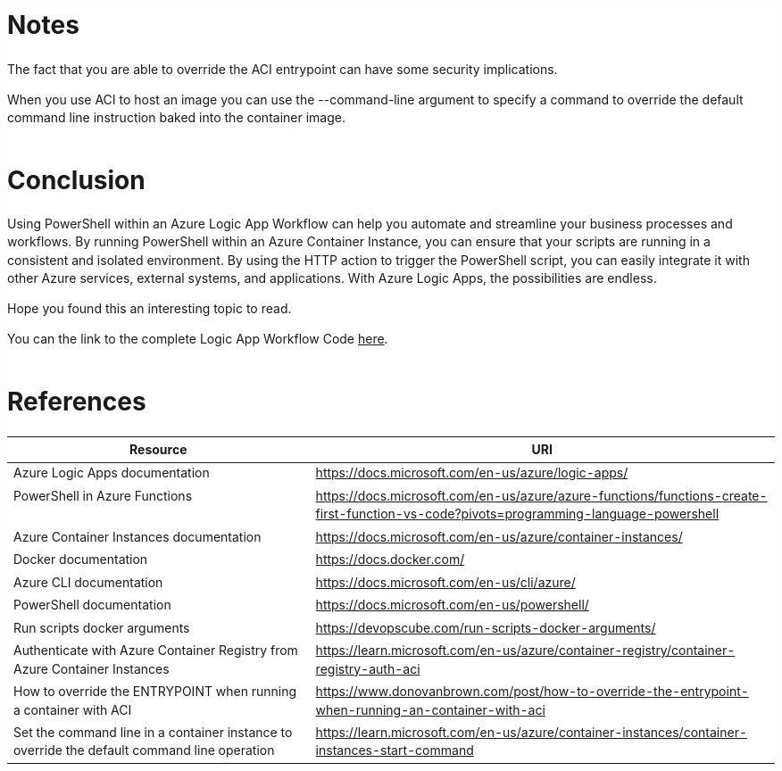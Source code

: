 # Notes

The fact that you are able to override the ACI entrypoint can have some security implications. 

When you use ACI to host an image you can use the --command-line argument to specify a command to override the default command line instruction baked into the container image. 


# Conclusion
Using PowerShell within an Azure Logic App Workflow can help you automate and streamline your business processes and workflows. By running PowerShell within an Azure Container Instance, you can ensure that your scripts are running in a consistent and isolated environment. By using the HTTP action to trigger the PowerShell script, you can easily integrate it with other Azure services, external systems, and applications. With Azure Logic Apps, the possibilities are endless.

Hope you found this an interesting topic to read.

You can the link to the complete Logic App Workflow Code [here](https://gist.github.com/stefanstranger/2bf5d3e9b1628c282e68cab0ec004e38).

# References

| Resource | URI |
| --- | --- |
| Azure Logic Apps documentation | https://docs.microsoft.com/en-us/azure/logic-apps/ |
| PowerShell in Azure Functions | https://docs.microsoft.com/en-us/azure/azure-functions/functions-create-first-function-vs-code?pivots=programming-language-powershell |
| Azure Container Instances documentation | https://docs.microsoft.com/en-us/azure/container-instances/ |
| Docker documentation | https://docs.docker.com/ |
| Azure CLI documentation | https://docs.microsoft.com/en-us/cli/azure/ |
| PowerShell documentation | https://docs.microsoft.com/en-us/powershell/ |
| Run scripts docker arguments | https://devopscube.com/run-scripts-docker-arguments/ |
| Authenticate with Azure Container Registry from Azure Container Instances | https://learn.microsoft.com/en-us/azure/container-registry/container-registry-auth-aci |
| How to override the ENTRYPOINT when running a container with ACI | https://www.donovanbrown.com/post/how-to-override-the-entrypoint-when-running-an-container-with-aci |
| Set the command line in a container instance to override the default command line operation | https://learn.microsoft.com/en-us/azure/container-instances/container-instances-start-command |

